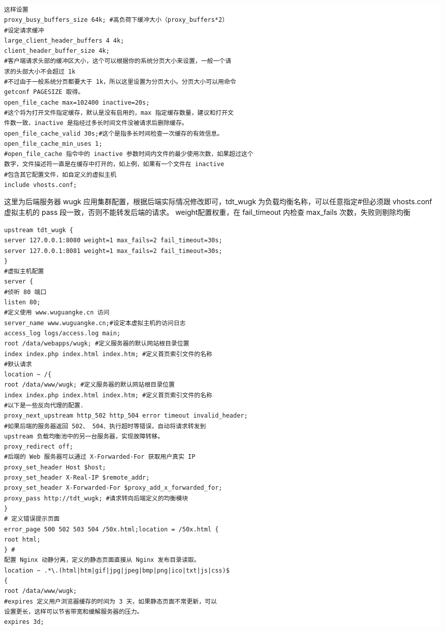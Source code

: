 ```
这样设置
proxy_busy_buffers_size 64k; #高负荷下缓冲大小（proxy_buffers*2）
#设定请求缓冲
large_client_header_buffers 4 4k;
client_header_buffer_size 4k;
#客户端请求头部的缓冲区大小，这个可以根据你的系统分页大小来设置，一般一个请
求的头部大小不会超过 1k
#不过由于一般系统分页都要大于 1k，所以这里设置为分页大小。分页大小可以用命令
getconf PAGESIZE 取得。
open_file_cache max=102400 inactive=20s;
#这个将为打开文件指定缓存，默认是没有启用的，max 指定缓存数量，建议和打开文
件数一致，inactive 是指经过多长时间文件没被请求后删除缓存。
open_file_cache_valid 30s;#这个是指多长时间检查一次缓存的有效信息。
open_file_cache_min_uses 1;
#open_file_cache 指令中的 inactive 参数时间内文件的最少使用次数，如果超过这个
数字，文件描述符一直是在缓存中打开的，如上例，如果有一个文件在 inactive
#包含其它配置文件，如自定义的虚拟主机
include vhosts.conf;

```

这里为后端服务器 wugk 应用集群配置，根据后端实际情况修改即可，tdt_wugk 为负载均衡名称，可以任意指定#但必须跟 vhosts.conf 虚拟主机的 pass 段一致，否则不能转发后端的请求。 weight配置权重，在 fail_timeout 内检查 max_fails 次数，失败则剔除均衡 

```
upstream tdt_wugk {
server 127.0.0.1:8080 weight=1 max_fails=2 fail_timeout=30s;
server 127.0.0.1:8081 weight=1 max_fails=2 fail_timeout=30s;
}
#虚拟主机配置
server {
#侦听 80 端口
listen 80;
#定义使用 www.wuguangke.cn 访问
server_name www.wuguangke.cn;#设定本虚拟主机的访问日志
access_log logs/access.log main;
root /data/webapps/wugk; #定义服务器的默认网站根目录位置
index index.php index.html index.htm; #定义首页索引文件的名称
#默认请求
location ~ /{
root /data/www/wugk; #定义服务器的默认网站根目录位置
index index.php index.html index.htm; #定义首页索引文件的名称
#以下是一些反向代理的配置.
proxy_next_upstream http_502 http_504 error timeout invalid_header;
#如果后端的服务器返回 502、 504、执行超时等错误，自动将请求转发到
upstream 负载均衡池中的另一台服务器，实现故障转移。
proxy_redirect off;
#后端的 Web 服务器可以通过 X-Forwarded-For 获取用户真实 IP
proxy_set_header Host $host;
proxy_set_header X-Real-IP $remote_addr;
proxy_set_header X-Forwarded-For $proxy_add_x_forwarded_for;
proxy_pass http://tdt_wugk; #请求转向后端定义的均衡模块
}
# 定义错误提示页面
error_page 500 502 503 504 /50x.html;location = /50x.html {
root html;
} #
配置 Nginx 动静分离，定义的静态页面直接从 Nginx 发布目录读取。
location ~ .*\.(html|htm|gif|jpg|jpeg|bmp|png|ico|txt|js|css)$
{
root /data/www/wugk;
#expires 定义用户浏览器缓存的时间为 3 天，如果静态页面不常更新，可以
设置更长，这样可以节省带宽和缓解服务器的压力。
expires 3d;
```
